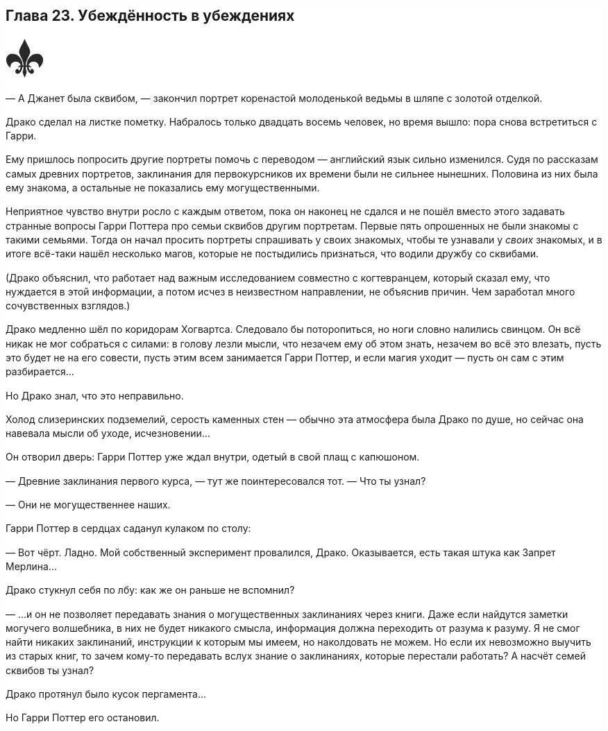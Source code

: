 ﻿## Глава 23. Убеждённость в убеждениях

![](./images/fleur.jpg)

— А Джанет была сквибом, — закончил портрет коренастой молоденькой ведьмы в шляпе с золотой отделкой.

Драко сделал на листке пометку. Набралось только двадцать восемь человек, но время вышло: пора снова встретиться с Гарри.

Ему пришлось попросить другие портреты помочь с переводом — английский язык сильно изменился. Судя по рассказам самых древних портретов, заклинания для первокурсников их времени были не сильнее нынешних. Половина из них была ему знакома, а остальные не показались ему могущественными.

Неприятное чувство внутри росло с каждым ответом, пока он наконец не сдался и не пошёл вместо этого задавать странные вопросы Гарри Поттера про семьи сквибов другим портретам. Первые пять опрошенных не были знакомы с такими семьями. Тогда он начал просить портреты спрашивать у своих знакомых, чтобы те узнавали у *своих* знакомых, и в итоге всё-таки нашёл несколько магов, которые не постыдились признаться, что водили дружбу со сквибами.

(Драко объяснил, что работает над важным исследованием совместно с когтевранцем, который сказал ему, что нуждается в этой информации, а потом исчез в неизвестном направлении, не объяснив причин. Чем заработал много сочувственных взглядов.)

Драко медленно шёл по коридорам Хогвартса. Следовало бы поторопиться, но ноги словно налились свинцом. Он всё никак не мог собраться с силами: в голову лезли мысли, что незачем ему об этом знать, незачем во всё это влезать, пусть это будет не на его совести, пусть этим всем занимается Гарри Поттер, и если магия уходит — пусть он сам с этим разбирается…

Но Драко знал, что это неправильно.

Холод слизеринских подземелий, серость каменных стен — обычно эта атмосфера была Драко по душе, но сейчас она навевала мысли об уходе, исчезновении…

Он отворил дверь: Гарри Поттер уже ждал внутри, одетый в свой плащ с капюшоном.

— Древние заклинания первого курса, — тут же поинтересовался тот. — Что ты узнал?

— Они не могущественнее наших.

Гарри Поттер в сердцах саданул кулаком по столу:

— Вот чёрт. Ладно. Мой собственный эксперимент провалился, Драко. Оказывается, есть такая штука как Запрет Мерлина…

Драко стукнул себя по лбу: как же он раньше не вспомнил?

— …и он не позволяет передавать знания о могущественных заклинаниях через книги. Даже если найдутся заметки могучего волшебника, в них не будет никакого смысла, информация должна переходить от разума к разуму. Я не смог найти никаких заклинаний, инструкции к которым мы имеем, но наколдовать не можем. Но если их невозможно выучить из старых книг, то зачем кому-то передавать вслух знание о заклинаниях, которые перестали работать? А насчёт семей сквибов ты узнал?

Драко протянул было кусок пергамента…

Но Гарри Поттер его остановил.
